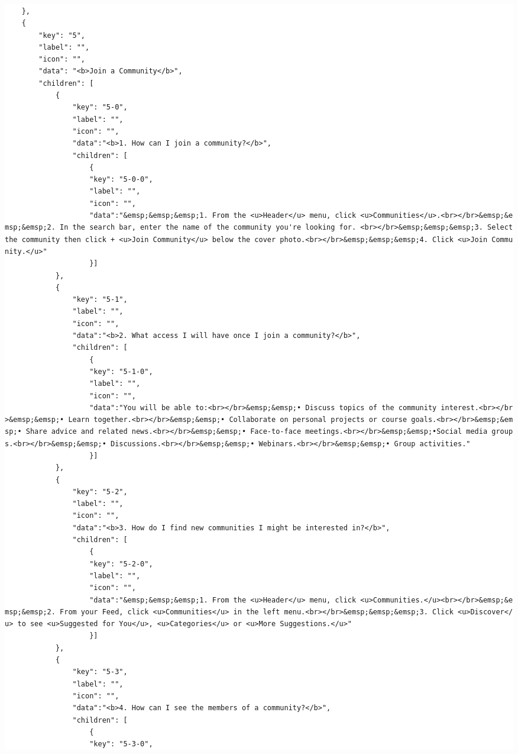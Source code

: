 		},
		{
			"key": "5",
			"label": "",
			"icon": "",
			"data": "<b>Join a Community</b>",
			"children": [
				{
					"key": "5-0",
					"label": "",
					"icon": "",
					"data":"<b>1. How can I join a community?</b>",
					"children": [
						{
						"key": "5-0-0",
                        "label": "",
                        "icon": "",
						"data":"&emsp;&emsp;&emsp;1. From the <u>Header</u> menu, click <u>Communities</u>.<br></br>&emsp;&emsp;&emsp;2. In the search bar, enter the name of the community you're looking for. <br></br>&emsp;&emsp;&emsp;3. Select the community then click + <u>Join Community</u> below the cover photo.<br></br>&emsp;&emsp;&emsp;4. Click <u>Join Community.</u>"
						}]
				},
				{
					"key": "5-1",
					"label": "",
					"icon": "",
					"data":"<b>2. What access I will have once I join a community?</b>",
					"children": [
						{
						"key": "5-1-0",
                        "label": "",
                        "icon": "",
						"data":"You will be able to:<br></br>&emsp;&emsp;• Discuss topics of the community interest.<br></br>&emsp;&emsp;• Learn together.<br></br>&emsp;&emsp;• Collaborate on personal projects or course goals.<br></br>&emsp;&emsp;• Share advice and related news.<br></br>&emsp;&emsp;• Face-to-face meetings.<br></br>&emsp;&emsp;•Social media groups.<br></br>&emsp;&emsp;• Discussions.<br></br>&emsp;&emsp;• Webinars.<br></br>&emsp;&emsp;• Group activities."
						}]
				},
				{
					"key": "5-2",
					"label": "",
					"icon": "",
					"data":"<b>3. How do I find new communities I might be interested in?</b>",
					"children": [
						{
						"key": "5-2-0",
                        "label": "",
                        "icon": "",
						"data":"&emsp;&emsp;&emsp;1. From the <u>Header</u> menu, click <u>Communities.</u><br></br>&emsp;&emsp;&emsp;2. From your Feed, click <u>Communities</u> in the left menu.<br></br>&emsp;&emsp;&emsp;3. Click <u>Discover</u> to see <u>Suggested for You</u>, <u>Categories</u> or <u>More Suggestions.</u>"
						}]
				},
				{
					"key": "5-3",
					"label": "",
					"icon": "",
					"data":"<b>4. How can I see the members of a community?</b>",
					"children": [
						{
						"key": "5-3-0",